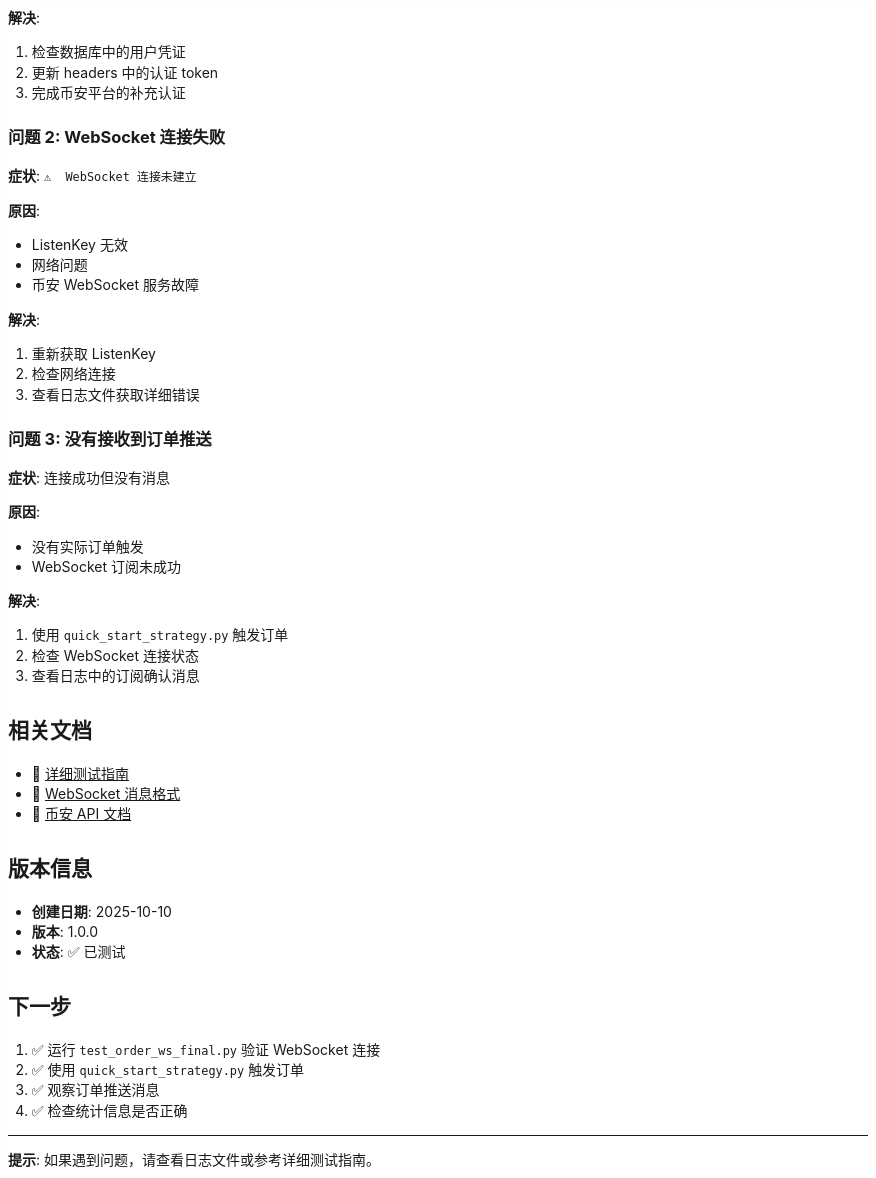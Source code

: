 **解决**:
1. 检查数据库中的用户凭证
2. 更新 headers 中的认证 token
3. 完成币安平台的补充认证

### 问题 2: WebSocket 连接失败

**症状**: `⚠️  WebSocket 连接未建立`

**原因**:
- ListenKey 无效
- 网络问题
- 币安 WebSocket 服务故障

**解决**:
1. 重新获取 ListenKey
2. 检查网络连接
3. 查看日志文件获取详细错误

### 问题 3: 没有接收到订单推送

**症状**: 连接成功但没有消息

**原因**:
- 没有实际订单触发
- WebSocket 订阅未成功

**解决**:
1. 使用 `quick_start_strategy.py` 触发订单
2. 检查 WebSocket 连接状态
3. 查看日志中的订阅确认消息

## 相关文档

- 📖 [详细测试指南](docs/order_websocket_test_guide.md)
- 📖 [WebSocket 消息格式](specs/001-lpha-oto/contracts/websocket-messages.yaml)
- 📖 [币安 API 文档](docs/binance/api.md)

## 版本信息

- **创建日期**: 2025-10-10
- **版本**: 1.0.0
- **状态**: ✅ 已测试

## 下一步

1. ✅ 运行 `test_order_ws_final.py` 验证 WebSocket 连接
2. ✅ 使用 `quick_start_strategy.py` 触发订单
3. ✅ 观察订单推送消息
4. ✅ 检查统计信息是否正确

---

**提示**: 如果遇到问题，请查看日志文件或参考详细测试指南。

